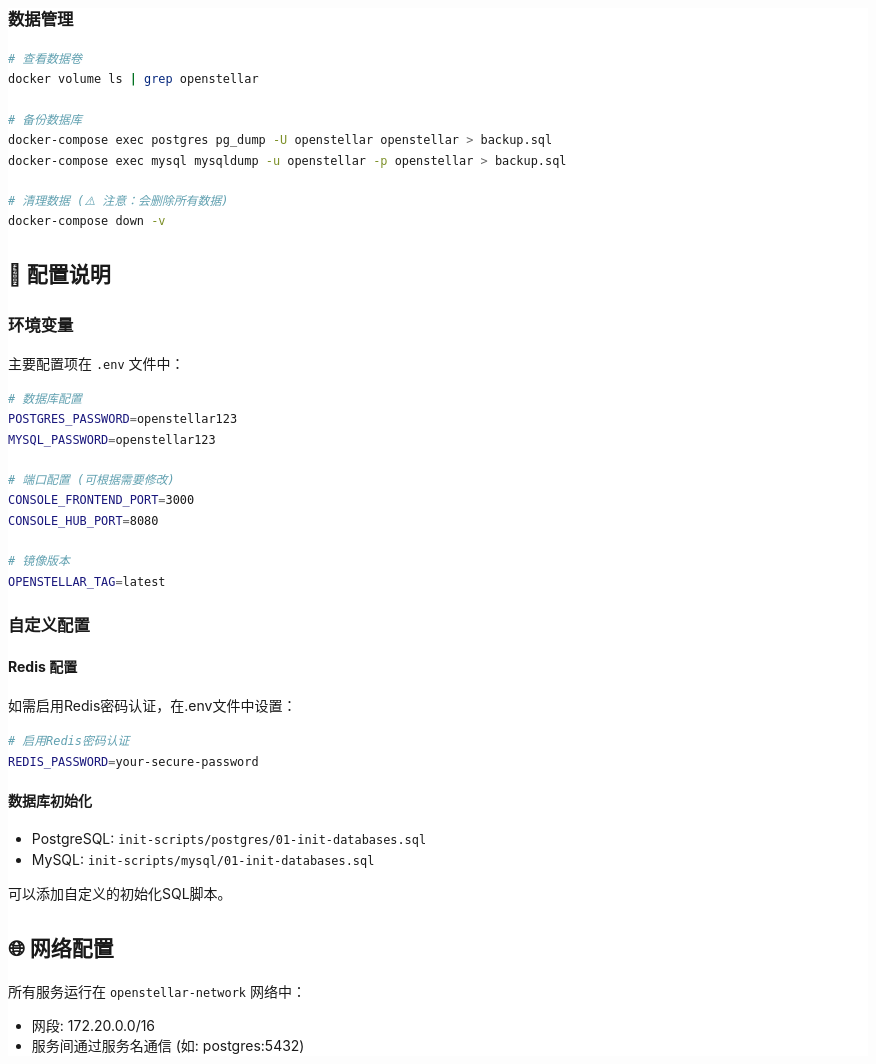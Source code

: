 ### 数据管理

```bash
# 查看数据卷
docker volume ls | grep openstellar

# 备份数据库
docker-compose exec postgres pg_dump -U openstellar openstellar > backup.sql
docker-compose exec mysql mysqldump -u openstellar -p openstellar > backup.sql

# 清理数据 (⚠️ 注意：会删除所有数据)
docker-compose down -v
```

## 🔧 配置说明

### 环境变量

主要配置项在 `.env` 文件中：

```bash
# 数据库配置
POSTGRES_PASSWORD=openstellar123
MYSQL_PASSWORD=openstellar123

# 端口配置 (可根据需要修改)
CONSOLE_FRONTEND_PORT=3000
CONSOLE_HUB_PORT=8080

# 镜像版本
OPENSTELLAR_TAG=latest
```

### 自定义配置

#### Redis 配置
如需启用Redis密码认证，在.env文件中设置：
```bash
# 启用Redis密码认证
REDIS_PASSWORD=your-secure-password
```

#### 数据库初始化
- PostgreSQL: `init-scripts/postgres/01-init-databases.sql`
- MySQL: `init-scripts/mysql/01-init-databases.sql`

可以添加自定义的初始化SQL脚本。

## 🌐 网络配置

所有服务运行在 `openstellar-network` 网络中：
- 网段: 172.20.0.0/16
- 服务间通过服务名通信 (如: postgres:5432)
